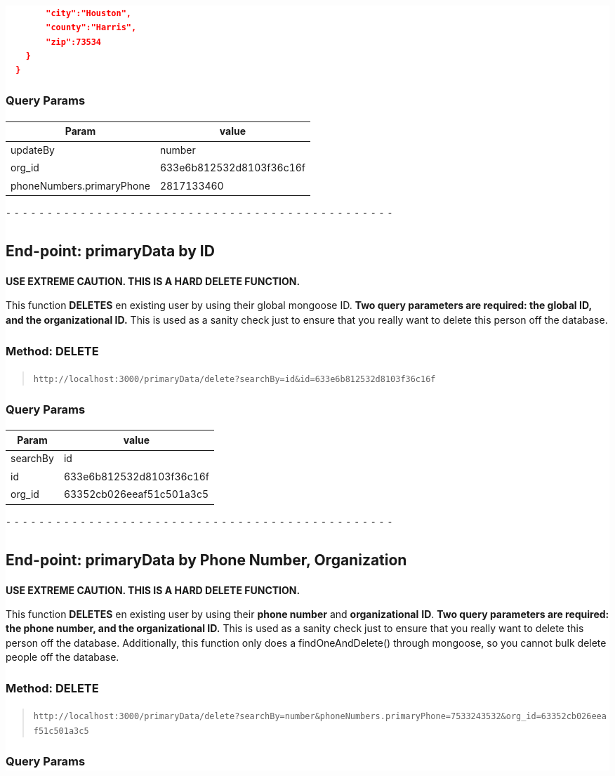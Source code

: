 ```json
        "city":"Houston",
        "county":"Harris",
        "zip":73534
	}
  }
```

### Query Params

|Param|value|
|---|---|
|updateBy|number|
|org_id|633e6b812532d8103f36c16f|
|phoneNumbers.primaryPhone|2817133460|



⁃ ⁃ ⁃ ⁃ ⁃ ⁃ ⁃ ⁃ ⁃ ⁃ ⁃ ⁃ ⁃ ⁃ ⁃ ⁃ ⁃ ⁃ ⁃ ⁃ ⁃ ⁃ ⁃ ⁃ ⁃ ⁃ ⁃ ⁃ ⁃ ⁃ ⁃ ⁃ ⁃ ⁃ ⁃ ⁃ ⁃ ⁃ ⁃ ⁃ ⁃ ⁃ ⁃ ⁃ ⁃ ⁃ ⁃

## End-point: primaryData by ID
**USE EXTREME CAUTION. THIS IS A HARD DELETE FUNCTION.**

This function **DELETES** en existing user by using their global mongoose ID. **Two query parameters are required: the global ID, and the organizational ID.** This is used as a sanity check just to ensure that you really want to delete this person off the database.
### Method: DELETE
>```
>http://localhost:3000/primaryData/delete?searchBy=id&id=633e6b812532d8103f36c16f
>```
### Query Params

|Param|value|
|---|---|
|searchBy|id|
|id|633e6b812532d8103f36c16f|
|org_id|63352cb026eeaf51c501a3c5|



⁃ ⁃ ⁃ ⁃ ⁃ ⁃ ⁃ ⁃ ⁃ ⁃ ⁃ ⁃ ⁃ ⁃ ⁃ ⁃ ⁃ ⁃ ⁃ ⁃ ⁃ ⁃ ⁃ ⁃ ⁃ ⁃ ⁃ ⁃ ⁃ ⁃ ⁃ ⁃ ⁃ ⁃ ⁃ ⁃ ⁃ ⁃ ⁃ ⁃ ⁃ ⁃ ⁃ ⁃ ⁃ ⁃ ⁃

## End-point: primaryData by Phone Number, Organization
**USE EXTREME CAUTION. THIS IS A HARD DELETE FUNCTION.**

This function **DELETES** en existing user by using their **phone number** and **organizational** **ID**. **Two query parameters are required: the phone number, and the organizational ID.** This is used as a sanity check just to ensure that you really want to delete this person off the database. Additionally, this function only does a findOneAndDelete() through mongoose, so you cannot bulk delete people off the database.
### Method: DELETE
>```
>http://localhost:3000/primaryData/delete?searchBy=number&phoneNumbers.primaryPhone=7533243532&org_id=63352cb026eeaf51c501a3c5
>```
### Query Params
